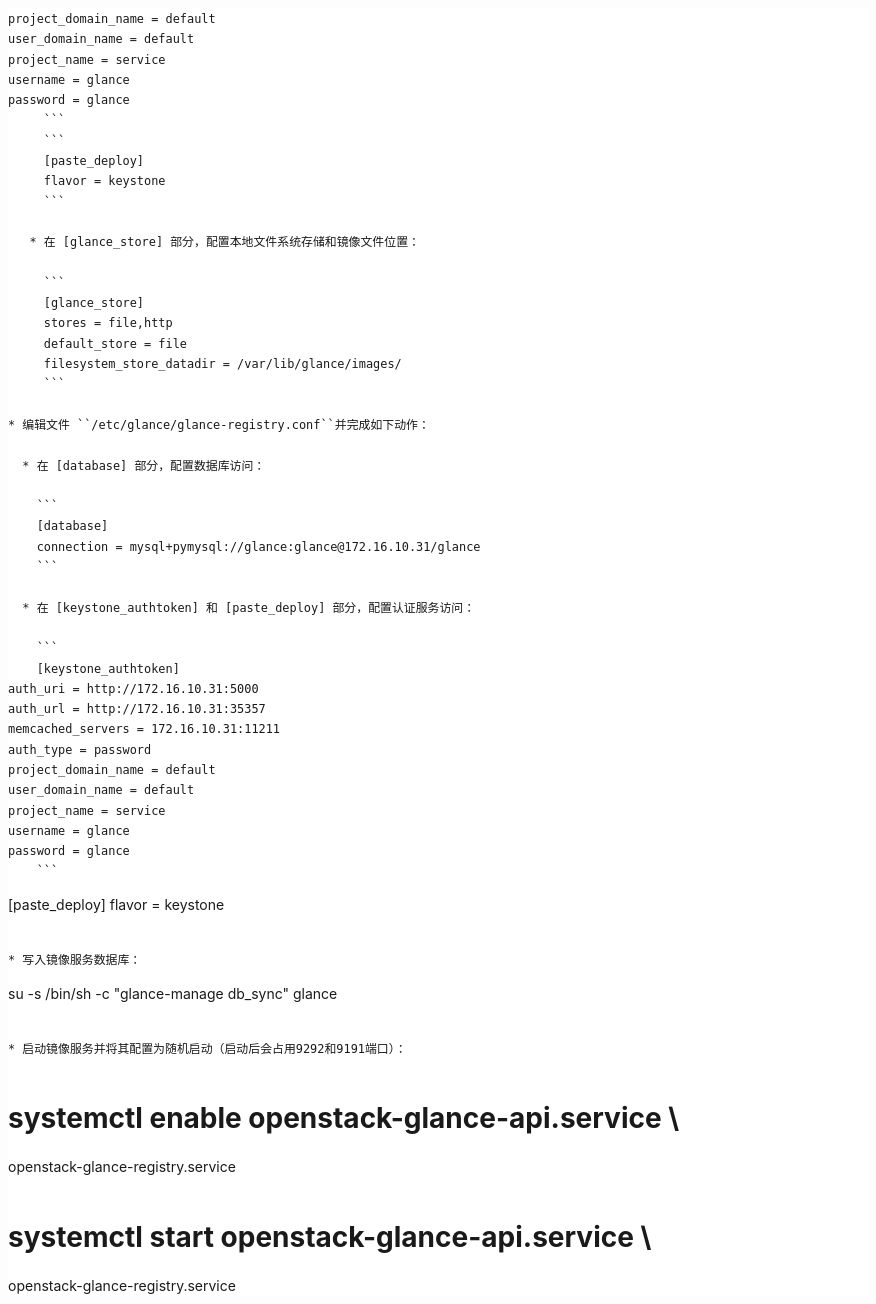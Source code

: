 ```
project_domain_name = default
user_domain_name = default
project_name = service
username = glance
password = glance
     ```
     ```
     [paste_deploy]
     flavor = keystone
     ```
     
   * 在 [glance_store] 部分，配置本地文件系统存储和镜像文件位置：
      
     ```
     [glance_store]
     stores = file,http
     default_store = file
     filesystem_store_datadir = /var/lib/glance/images/
     ```

* 编辑文件 ``/etc/glance/glance-registry.conf``并完成如下动作：
  
  * 在 [database] 部分，配置数据库访问：
    
    ```
    [database]
    connection = mysql+pymysql://glance:glance@172.16.10.31/glance
    ```
  
  * 在 [keystone_authtoken] 和 [paste_deploy] 部分，配置认证服务访问：
     
    ```
    [keystone_authtoken]
auth_uri = http://172.16.10.31:5000
auth_url = http://172.16.10.31:35357
memcached_servers = 172.16.10.31:11211
auth_type = password
project_domain_name = default
user_domain_name = default
project_name = service
username = glance
password = glance
    ```
   ```
   [paste_deploy]
   flavor = keystone
   ```
   
* 写入镜像服务数据库：
  
  ```
  su -s /bin/sh -c "glance-manage db_sync" glance
  ```
  
* 启动镜像服务并将其配置为随机启动（启动后会占用9292和9191端口）：
  
  ```
  # systemctl enable openstack-glance-api.service \
  openstack-glance-registry.service
  # systemctl start openstack-glance-api.service \
  openstack-glance-registry.service